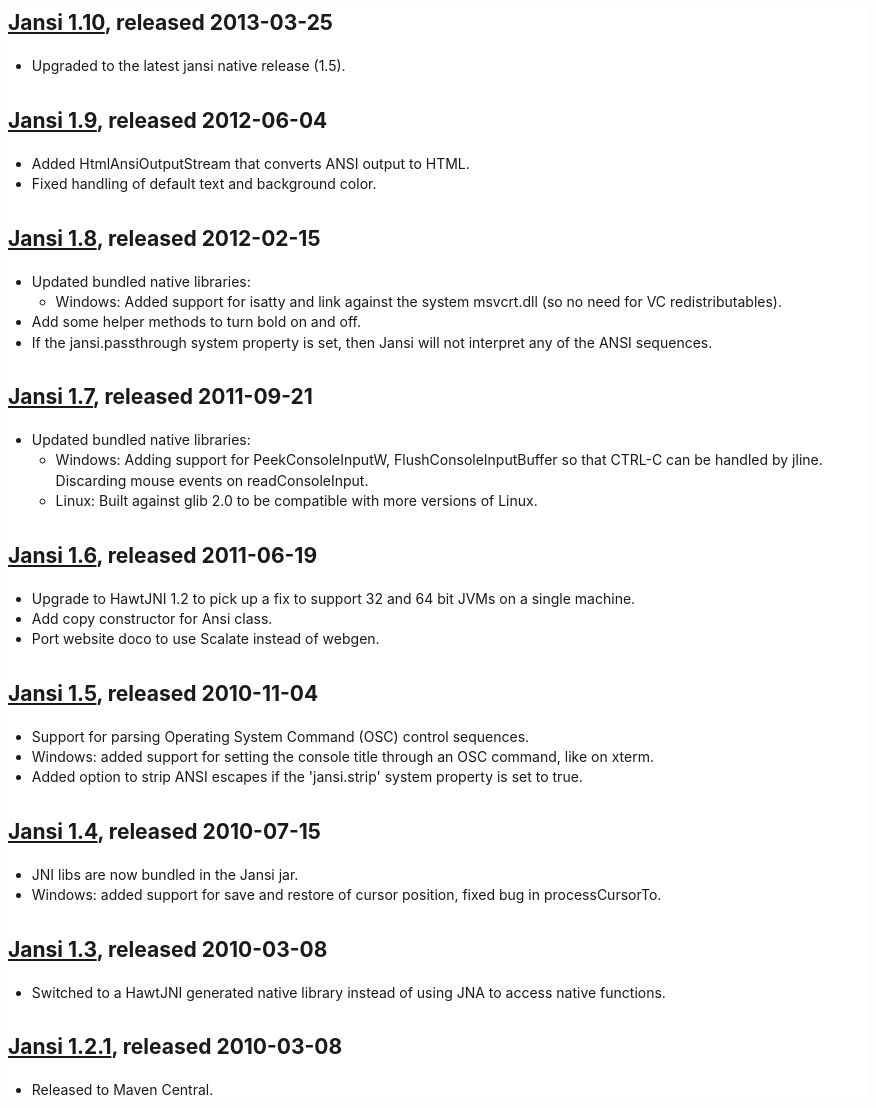 ## [Jansi 1.10][1_10], released 2013-03-25
[1_10]: https://repo.maven.apache.org/maven2/org/fusesource/jansi/jansi/1.10

* Upgraded to the latest jansi native release (1.5).

## [Jansi 1.9][1_9], released 2012-06-04
[1_9]: https://repo.maven.apache.org/maven2/org/fusesource/jansi/jansi/1.9

* Added HtmlAnsiOutputStream that converts ANSI output to HTML.
* Fixed handling of default text and background color.

## [Jansi 1.8][1_8], released 2012-02-15
[1_8]: https://repo.maven.apache.org/maven2/org/fusesource/jansi/jansi/1.8

* Updated bundled native libraries:
  * Windows: Added support for isatty and link against the system msvcrt.dll (so no need for VC redistributables).
* Add some helper methods to turn bold on and off.
* If the jansi.passthrough system property is set, then Jansi will not interpret any of the ANSI sequences.

## [Jansi 1.7][1_7], released 2011-09-21
[1_7]: https://repo.maven.apache.org/maven2/org/fusesource/jansi/jansi/1.7

* Updated bundled native libraries:
  * Windows: Adding support for PeekConsoleInputW, FlushConsoleInputBuffer so that CTRL-C can be handled by jline. Discarding mouse events on readConsoleInput.
  * Linux: Built against glib 2.0 to be compatible with more versions of Linux.
  
## [Jansi 1.6][1_6], released 2011-06-19
[1_6]: https://repo.maven.apache.org/maven2/org/fusesource/jansi/jansi/1.6

* Upgrade to HawtJNI 1.2 to pick up a fix to support 32 and 64 bit JVMs on a single machine.
* Add copy constructor for Ansi class.
* Port website doco to use Scalate instead of webgen.

## [Jansi 1.5][1_5], released 2010-11-04
[1_5]: https://repo.maven.apache.org/maven2/org/fusesource/jansi/jansi/1.5

* Support for parsing Operating System Command (OSC) control sequences.
* Windows: added support for setting the console title through an OSC command, like on xterm.
* Added option to strip ANSI escapes if the 'jansi.strip' system property is set to true.

## [Jansi 1.4][1_4], released 2010-07-15
[1_4]: https://repo.maven.apache.org/maven2/org/fusesource/jansi/jansi/1.4

* JNI libs are now bundled in the Jansi jar.
* Windows: added support for save and restore of cursor position, fixed bug in processCursorTo.

## [Jansi 1.3][1_3], released 2010-03-08
[1_3]: https://repo.maven.apache.org/maven2/org/fusesource/jansi/jansi/1.3

* Switched to a HawtJNI generated native library instead of using JNA to access native functions.

## [Jansi 1.2.1][1_2_1], released 2010-03-08
[1_2_1]: https://repo.maven.apache.org/maven2/org/fusesource/jansi/jansi/1.2.1

* Released to Maven Central.


[1_18]: https://repo.maven.apache.org/maven2/org/fusesource/jansi/jansi/1.18
[1_17_1]: https://repo.maven.apache.org/maven2/org/fusesource/jansi/jansi/1.17.1
[1_17]: https://repo.maven.apache.org/maven2/org/fusesource/jansi/jansi/1.17
[1_16]: https://repo.maven.apache.org/maven2/org/fusesource/jansi/jansi/1.16
[1_15]: https://repo.maven.apache.org/maven2/org/fusesource/jansi/jansi/1.15
[1_14]: https://repo.maven.apache.org/maven2/org/fusesource/jansi/jansi/1.14
[1_13]: https://repo.maven.apache.org/maven2/org/fusesource/jansi/jansi/1.13
[1_12]: https://repo.maven.apache.org/maven2/org/fusesource/jansi/jansi/1.12
[1_11]: https://repo.maven.apache.org/maven2/org/fusesource/jansi/jansi/1.11
[1_2]: http://jansi.fusesource.org/repo/release/org/fusesource/jansi/jansi/1.2
[1_1]: http://jansi.fusesource.org/repo/release/org/fusesource/jansi/jansi/1.1
[1_0]: http://jansi.fusesource.org/repo/release/org/fusesource/jansi/jansi/1.0